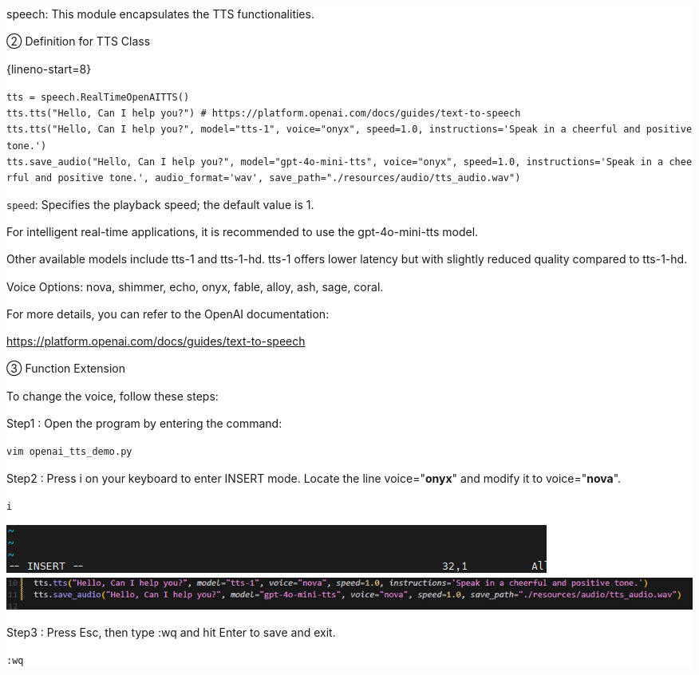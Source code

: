 speech: This module encapsulates the TTS functionalities.

② Definition for TTS Class

{lineno-start=8}

```
tts = speech.RealTimeOpenAITTS()
tts.tts("Hello, Can I help you?") # https://platform.openai.com/docs/guides/text-to-speech
tts.tts("Hello, Can I help you?", model="tts-1", voice="onyx", speed=1.0, instructions='Speak in a cheerful and positive tone.')
tts.save_audio("Hello, Can I help you?", model="gpt-4o-mini-tts", voice="onyx", speed=1.0, instructions='Speak in a cheerful and positive tone.', audio_format='wav', save_path="./resources/audio/tts_audio.wav")
```

`speed`: Specifies the playback speed; the default value is 1.

For intelligent real-time applications, it is recommended to use the gpt-4o-mini-tts model. 

Other available models include tts-1 and tts-1-hd. tts-1 offers lower latency but with slightly reduced quality compared to tts-1-hd.

Voice Options: nova, shimmer, echo, onyx, fable, alloy, ash, sage, coral.

For more details, you can refer to the OpenAI documentation:

https://platform.openai.com/docs/guides/text-to-speech

③ Function Extension

To change the voice, follow these steps:

Step1 : Open the program by entering the command:

```
vim openai_tts_demo.py
```

Step2 : Press i on your keyboard to enter INSERT mode. Locate the line voice="**onyx**" and modify it to voice="**nova**".

```
i
```

<img class="common_img" src="../_static/media/chapter_34/section_1.2/05/image9.png"  />

<img class="common_img" src="../_static/media/chapter_34/section_1.2/05/image10.png"  />

Step3 : Press Esc, then type :wq and hit Enter to save and exit.

```
:wq
```
